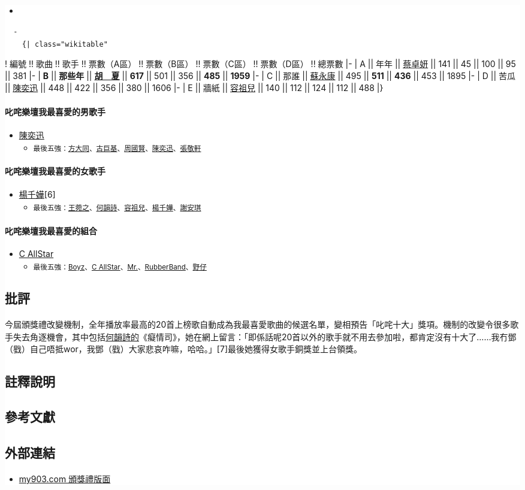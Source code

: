 

  -

      -
        {| class="wikitable"

\! 編號 \!\! 歌曲 \!\! 歌手 \!\! 票數（A區） \!\! 票數（B區） \!\! 票數（C區） \!\! 票數（D區） \!\! 總票數 |- | A || 年年 || [蔡卓妍](../Page/蔡卓妍.md "wikilink") || 141 || 45 || 100 || 95 || 381 |- | **B** || **那些年** || **[胡　夏](https://zh.wikipedia.org/wiki/胡夏 "wikilink")** || **617** || 501 || 356 || **485** || **1959** |- | C || 那誰 || [蘇永康](../Page/蘇永康.md "wikilink") || 495 || **511** || **436** || 453 || 1895 |- | D || 苦瓜 || [陳奕迅](../Page/陳奕迅.md "wikilink") || 448 || 422 || 356 || 380 || 1606 |- | E || 牆紙 || [容祖兒](https://zh.wikipedia.org/wiki/容祖兒 "wikilink") || 140 || 112 || 124 || 112 || 488 |}

#### 叱咤樂壇我最喜愛的男歌手

  - [陳奕迅](../Page/陳奕迅.md "wikilink")
      - <small>最後五強：[方大同](https://zh.wikipedia.org/wiki/方大同 "wikilink")、[古巨基](../Page/古巨基.md "wikilink")、[周國賢](../Page/周國賢.md "wikilink")、[陳奕迅](../Page/陳奕迅.md "wikilink")、[張敬軒](https://zh.wikipedia.org/wiki/張敬軒 "wikilink")</small>

#### 叱咤樂壇我最喜愛的女歌手

  - [楊千嬅](../Page/楊千嬅.md "wikilink")\[6\]
      - <small>最後五強：[王菀之](https://zh.wikipedia.org/wiki/王菀之 "wikilink")、[何韻詩](https://zh.wikipedia.org/wiki/何韻詩 "wikilink")、[容祖兒](https://zh.wikipedia.org/wiki/容祖兒 "wikilink")、[楊千嬅](../Page/楊千嬅.md "wikilink")、[謝安琪](../Page/謝安琪.md "wikilink")</small>

#### 叱咤樂壇我最喜愛的組合

  - [C AllStar](../Page/C_AllStar.md "wikilink")
      - <small>最後五強：[Boyz](https://zh.wikipedia.org/wiki/Boyz "wikilink")、[C AllStar](../Page/C_AllStar.md "wikilink")、[Mr.](../Page/Mr..md "wikilink")、[RubberBand](../Page/RubberBand.md "wikilink")、[野仔](https://zh.wikipedia.org/wiki/野仔 "wikilink")</small>

## 批評

今屆頒獎禮改變機制，全年播放率最高的20首上榜歌自動成為我最喜愛歌曲的候選名單，變相預告「叱咤十大」獎項。機制的改變令很多歌手失去角逐機會，其中包括[何韻詩的](https://zh.wikipedia.org/wiki/何韻詩 "wikilink")《癡情司》，她在網上留言：「即係話呢20首以外的歌手就不用去參加啦，都肯定沒有十大了……我冇鄧（戥）自己唔抵wor，我鄧（戥）大家悲哀咋嘛，哈哈。」\[7\]最後她獲得女歌手銅獎並上台領獎。

## 註釋說明

## 參考文獻

<div class="references-small">

<references />

</div>

## 外部連結

  - [my903.com 頒獎禮版面](https://web.archive.org/web/20111106230639/http://www.my903.com/my903/usc2011/)
